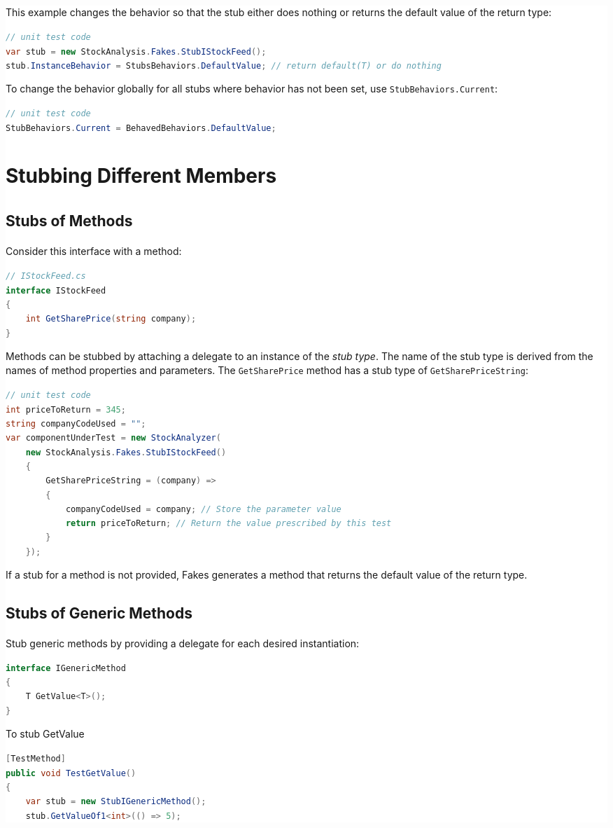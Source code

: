 This example changes the behavior so that the stub either does nothing or returns the default value of the return type:
```cs
// unit test code
var stub = new StockAnalysis.Fakes.StubIStockFeed();
stub.InstanceBehavior = StubsBehaviors.DefaultValue; // return default(T) or do nothing
```

To change the behavior globally for all stubs where behavior has not been set, use `StubBehaviors.Current`:
```cs
// unit test code
StubBehaviors.Current = BehavedBehaviors.DefaultValue;
```

# Stubbing Different Members
## Stubs of Methods
Consider this interface with a method:
```cs
// IStockFeed.cs
interface IStockFeed
{
    int GetSharePrice(string company);
}
```

Methods can be stubbed by attaching a delegate to an instance of the *stub type*. The name of the stub type is derived from 
the names of method properties and parameters. The `GetSharePrice` method has a stub type of `GetSharePriceString`:
```cs {hl_lines=[7]}
// unit test code
int priceToReturn = 345;
string companyCodeUsed = "";
var componentUnderTest = new StockAnalyzer(
    new StockAnalysis.Fakes.StubIStockFeed()
    {
        GetSharePriceString = (company) =>
        {
            companyCodeUsed = company; // Store the parameter value
            return priceToReturn; // Return the value prescribed by this test
        }
    });
```

If a stub for a method is not provided, Fakes generates a method that returns the default value of the return type. 

## Stubs of Generic Methods
Stub generic methods by providing a delegate for each desired instantiation:
```cs
interface IGenericMethod
{
    T GetValue<T>();
}
```
To stub GetValue<int>
```cs
[TestMethod]
public void TestGetValue()
{
    var stub = new StubIGenericMethod();
    stub.GetValueOf1<int>(() => 5);

```